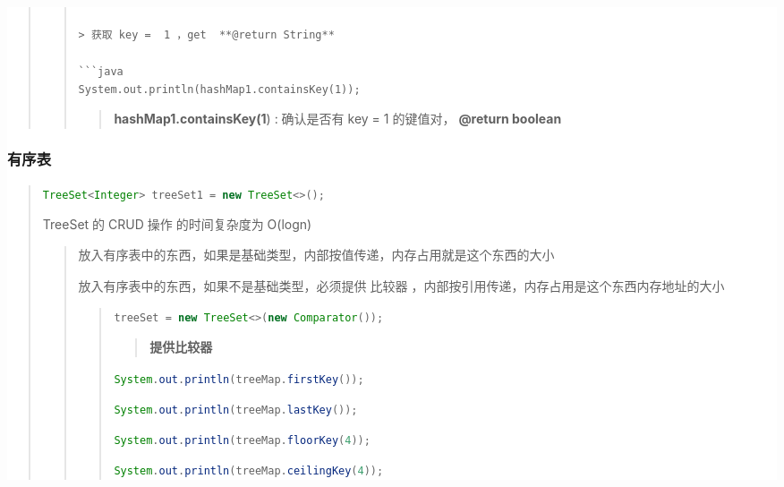 > > ```
> >
> > > 获取 key =  1 ，get  **@return String**
> >
> > ```java
> > System.out.println(hashMap1.containsKey(1));
> > ```
> >
> > > **hashMap1.containsKey(1**) : 确认是否有 key = 1 的键值对， **@return boolean**





### **有序表**



> ```java
> TreeSet<Integer> treeSet1 = new TreeSet<>(); 
> ```
>
> TreeSet 的 CRUD 操作 的时间复杂度为 O(logn) 
>
> > 放入有序表中的东西，如果是基础类型，内部按值传递，内存占用就是这个东西的大小
> >
> > 放入有序表中的东西，如果不是基础类型，必须提供 比较器 ，内部按引用传递，内存占用是这个东西内存地址的大小
> >
> > > ``` java
> > > treeSet = new TreeSet<>(new Comparator());
> > > ```
> > >
> > > > **提供比较器**
> > >
> > >  
> > >
> > > ```java
> > > System.out.println(treeMap.firstKey());
> > > ```
> > >
> > > > 
> > >
> > > ```java
> > > System.out.println(treeMap.lastKey());
> > > ```
> > >
> > > > 
> > >
> > > ```java
> > > System.out.println(treeMap.floorKey(4));
> > > ```
> > >
> > > > 
> > >
> > > ```java
> > > System.out.println(treeMap.ceilingKey(4));
> > > ```
> > >
> > > >  
> > > >
> > > > 
